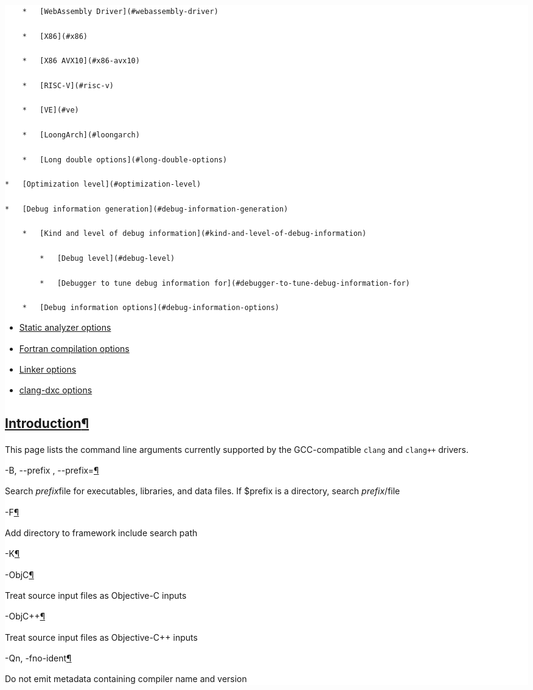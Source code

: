         *   [WebAssembly Driver](#webassembly-driver)
            
        *   [X86](#x86)
            
        *   [X86 AVX10](#x86-avx10)
            
        *   [RISC-V](#risc-v)
            
        *   [VE](#ve)
            
        *   [LoongArch](#loongarch)
            
        *   [Long double options](#long-double-options)
            
    *   [Optimization level](#optimization-level)
        
    *   [Debug information generation](#debug-information-generation)
        
        *   [Kind and level of debug information](#kind-and-level-of-debug-information)
            
            *   [Debug level](#debug-level)
                
            *   [Debugger to tune debug information for](#debugger-to-tune-debug-information-for)
                
        *   [Debug information options](#debug-information-options)
            
*   [Static analyzer options](#static-analyzer-options)
    
*   [Fortran compilation options](#fortran-compilation-options)
    
*   [Linker options](#linker-options)
    
*   [clang-dxc options](#clang-dxc-options)
    

[Introduction](#id2)[¶](#introduction "Link to this heading")
-------------------------------------------------------------

This page lists the command line arguments currently supported by the GCC-compatible `clang` and `clang++` drivers.

\-B<prefix>, \--prefix <arg>, \--prefix\=<arg>[¶](#cmdoption-clang-B-prefix "Link to this definition")

Search $prefix$file for executables, libraries, and data files. If $prefix is a directory, search $prefix/$file

\-F<arg>[¶](#cmdoption-clang-F-arg "Link to this definition")

Add directory to framework include search path

\-K[¶](#cmdoption-clang-K "Link to this definition")

\-ObjC[¶](#cmdoption-clang-ObjC "Link to this definition")

Treat source input files as Objective-C inputs

\-ObjC++[¶](#cmdoption-clang1-ObjC "Link to this definition")

Treat source input files as Objective-C++ inputs

\-Qn, \-fno-ident[¶](#cmdoption-clang-Qn "Link to this definition")

Do not emit metadata containing compiler name and version
